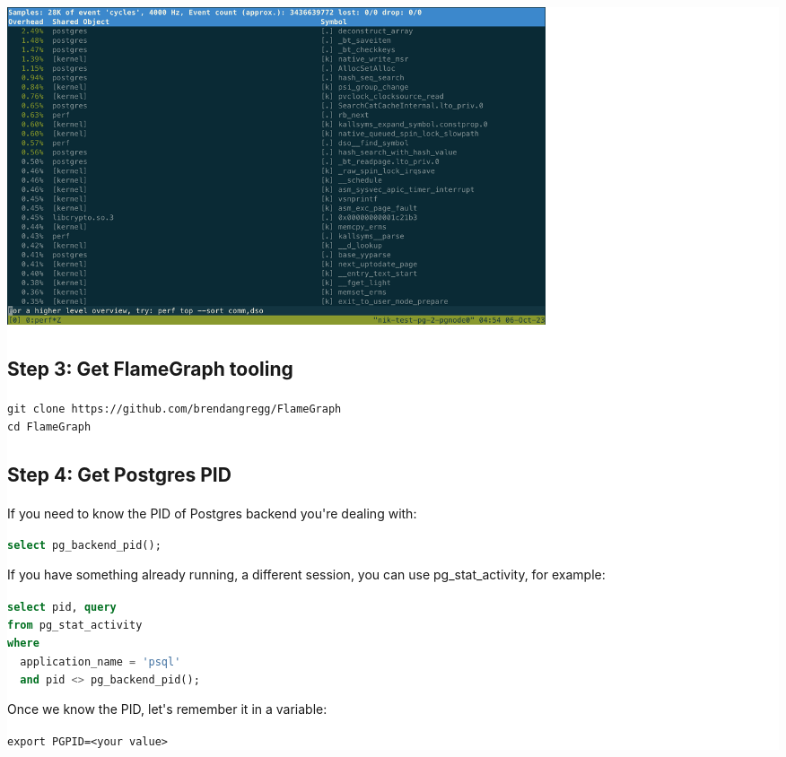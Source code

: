   <img src="./files/0010_perf_top_w_debug_symbols.png" width="600"/>
</a>

## Step 3: Get FlameGraph tooling
```shell
git clone https://github.com/brendangregg/FlameGraph
cd FlameGraph
```

## Step 4: Get Postgres PID
If you need to know the PID of Postgres backend you're dealing with:
```sql
select pg_backend_pid();
```

If you have something already running, a different session, you can use pg_stat_activity, for example:
```sql
select pid, query
from pg_stat_activity
where
  application_name = 'psql'
  and pid <> pg_backend_pid();
```

Once we know the PID, let's remember it in a variable:
```shell
export PGPID=<your value>
```
